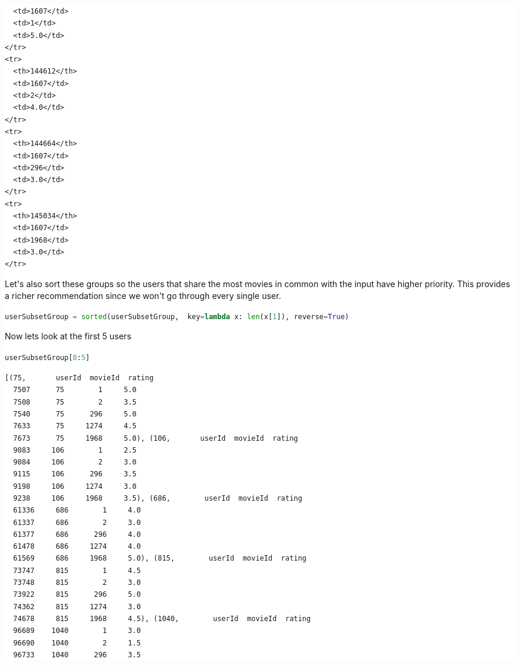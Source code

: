       <td>1607</td>
      <td>1</td>
      <td>5.0</td>
    </tr>
    <tr>
      <th>144612</th>
      <td>1607</td>
      <td>2</td>
      <td>4.0</td>
    </tr>
    <tr>
      <th>144664</th>
      <td>1607</td>
      <td>296</td>
      <td>3.0</td>
    </tr>
    <tr>
      <th>145034</th>
      <td>1607</td>
      <td>1968</td>
      <td>3.0</td>
    </tr>
  </tbody>
</table>
</div>



Let's also sort these groups so the users that share the most movies in common with the input have higher priority. This provides a richer recommendation since we won't go through every single user.


```python
userSubsetGroup = sorted(userSubsetGroup,  key=lambda x: len(x[1]), reverse=True)
```

Now lets look at the first 5 users


```python
userSubsetGroup[0:5]
```




    [(75,       userId  movieId  rating
      7507      75        1     5.0
      7508      75        2     3.5
      7540      75      296     5.0
      7633      75     1274     4.5
      7673      75     1968     5.0), (106,       userId  movieId  rating
      9083     106        1     2.5
      9084     106        2     3.0
      9115     106      296     3.5
      9198     106     1274     3.0
      9238     106     1968     3.5), (686,        userId  movieId  rating
      61336     686        1     4.0
      61337     686        2     3.0
      61377     686      296     4.0
      61478     686     1274     4.0
      61569     686     1968     5.0), (815,        userId  movieId  rating
      73747     815        1     4.5
      73748     815        2     3.0
      73922     815      296     5.0
      74362     815     1274     3.0
      74678     815     1968     4.5), (1040,        userId  movieId  rating
      96689    1040        1     3.0
      96690    1040        2     1.5
      96733    1040      296     3.5